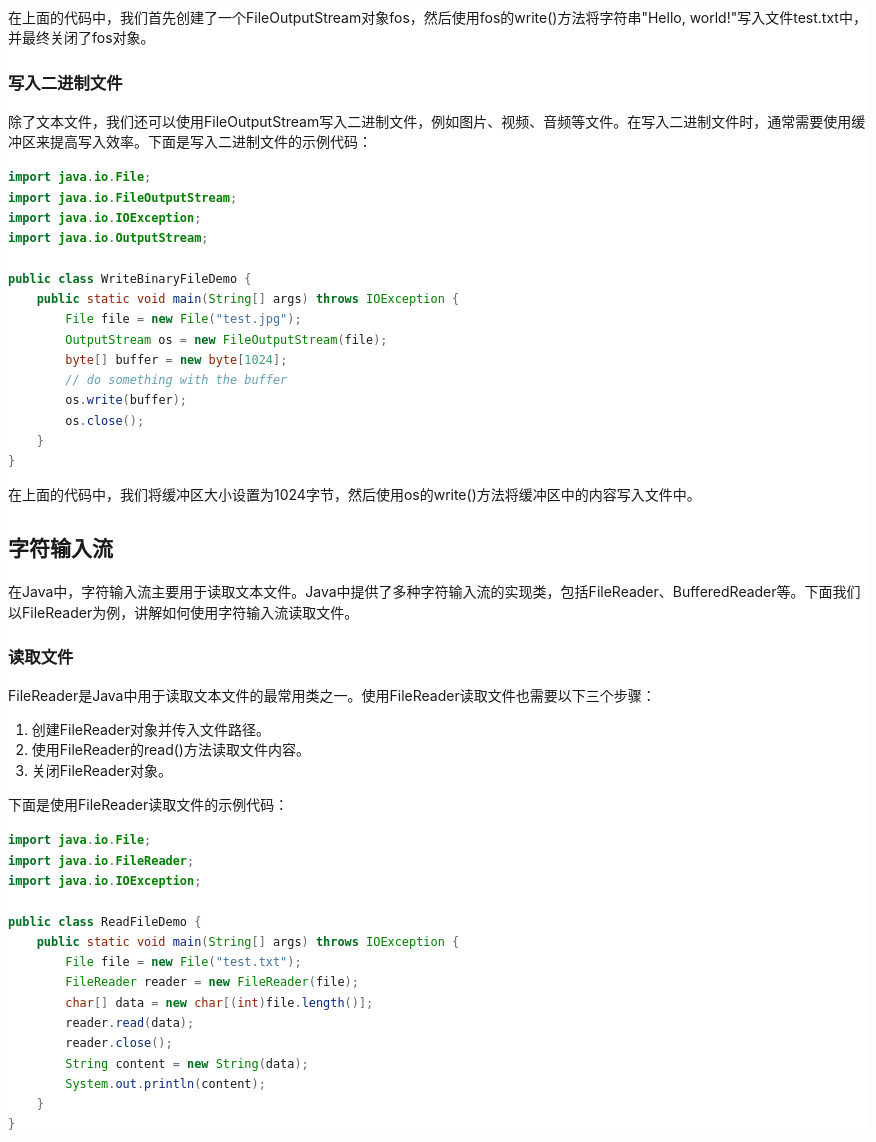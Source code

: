 在上面的代码中，我们首先创建了一个FileOutputStream对象fos，然后使用fos的write()方法将字符串"Hello, world!"写入文件test.txt中，并最终关闭了fos对象。

### 写入二进制文件

除了文本文件，我们还可以使用FileOutputStream写入二进制文件，例如图片、视频、音频等文件。在写入二进制文件时，通常需要使用缓冲区来提高写入效率。下面是写入二进制文件的示例代码：

```java
import java.io.File;
import java.io.FileOutputStream;
import java.io.IOException;
import java.io.OutputStream;

public class WriteBinaryFileDemo {
    public static void main(String[] args) throws IOException {
        File file = new File("test.jpg");
        OutputStream os = new FileOutputStream(file);
        byte[] buffer = new byte[1024];
        // do something with the buffer
        os.write(buffer);
        os.close();
    }
}
```

在上面的代码中，我们将缓冲区大小设置为1024字节，然后使用os的write()方法将缓冲区中的内容写入文件中。

## 字符输入流

在Java中，字符输入流主要用于读取文本文件。Java中提供了多种字符输入流的实现类，包括FileReader、BufferedReader等。下面我们以FileReader为例，讲解如何使用字符输入流读取文件。

### 读取文件

FileReader是Java中用于读取文本文件的最常用类之一。使用FileReader读取文件也需要以下三个步骤：

1. 创建FileReader对象并传入文件路径。
2. 使用FileReader的read()方法读取文件内容。
3. 关闭FileReader对象。

下面是使用FileReader读取文件的示例代码：

```java
import java.io.File;
import java.io.FileReader;
import java.io.IOException;

public class ReadFileDemo {
    public static void main(String[] args) throws IOException {
        File file = new File("test.txt");
        FileReader reader = new FileReader(file);
        char[] data = new char[(int)file.length()];
        reader.read(data);
        reader.close();
        String content = new String(data);
        System.out.println(content);
    }
}
```

